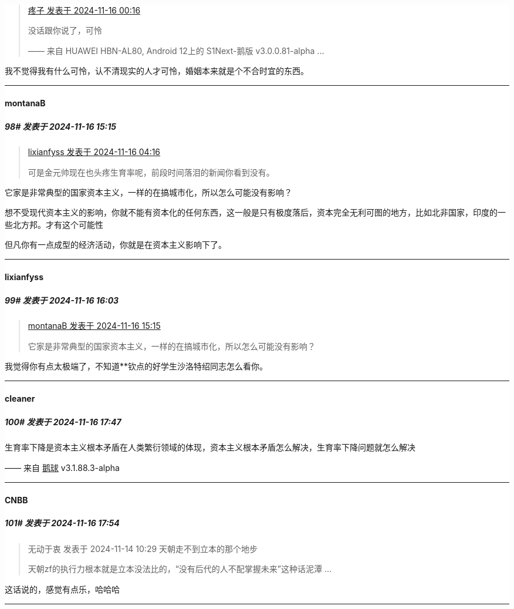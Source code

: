 <blockquote><a href="httphttps://bbs.saraba1st.com/2b/forum.php?mod=redirect&amp;goto=findpost&amp;pid=66705832&amp;ptid=2206804" target="_blank">疼子 发表于 2024-11-16 00:16</a>

没话跟你说了，可怜

—— 来自 HUAWEI HBN-AL80, Android 12上的 S1Next-鹅版 v3.0.0.81-alpha ...</blockquote>
我不觉得我有什么可怜，认不清现实的人才可怜，婚姻本来就是个不合时宜的东西。

*****

####  montanaB  
##### 98#       发表于 2024-11-16 15:15

<blockquote><a href="httphttps://bbs.saraba1st.com/2b/forum.php?mod=redirect&amp;goto=findpost&amp;pid=66706210&amp;ptid=2206804" target="_blank">lixianfyss 发表于 2024-11-16 04:16</a>

可是金元帅现在也头疼生育率呢，前段时间落泪的新闻你看到没有。</blockquote>
它家是非常典型的国家资本主义，一样的在搞城市化，所以怎么可能没有影响？

想不受现代资本主义的影响，你就不能有资本化的任何东西，这一般是只有极度落后，资本完全无利可图的地方，比如北非国家，印度的一些北方邦。才有这个可能性

但凡你有一点成型的经济活动，你就是在资本主义影响下了。


*****

####  lixianfyss  
##### 99#       发表于 2024-11-16 16:03

<blockquote><a href="httphttps://bbs.saraba1st.com/2b/forum.php?mod=redirect&amp;goto=findpost&amp;pid=66708434&amp;ptid=2206804" target="_blank">montanaB 发表于 2024-11-16 15:15</a>

它家是非常典型的国家资本主义，一样的在搞城市化，所以怎么可能没有影响？</blockquote>
我觉得你有点太极端了，不知道**钦点的好学生沙洛特绍同志怎么看你。


*****

####  cleaner  
##### 100#       发表于 2024-11-16 17:47

生育率下降是资本主义根本矛盾在人类繁衍领域的体现，资本主义根本矛盾怎么解决，生育率下降问题就怎么解决

—— 来自 [鹅球](https://www.pgyer.com/xfPejhuq) v3.1.88.3-alpha


*****

####  CNBB  
##### 101#       发表于 2024-11-16 17:54

<blockquote>无动于衷 发表于 2024-11-14 10:29
天朝走不到立本的那个地步

天朝zf的执行力根本就是立本没法比的，“没有后代的人不配掌握未来”这种话泥潭 ...</blockquote>
这话说的，感觉有点乐，哈哈哈


*****
